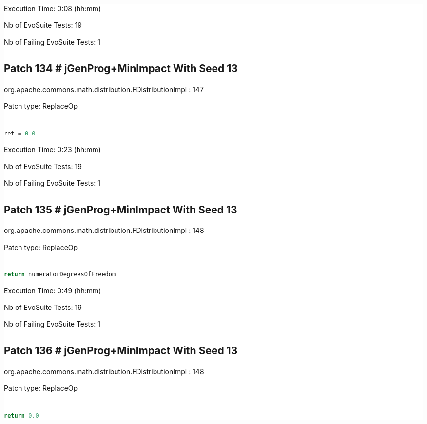 
Execution Time: 0:08 (hh:mm) 

Nb of EvoSuite Tests: 19

Nb of Failing EvoSuite Tests: 1



## Patch 134 #  jGenProg+MinImpact With Seed 13

org.apache.commons.math.distribution.FDistributionImpl : 147

Patch type: ReplaceOp

```Java

ret = 0.0

```


Execution Time: 0:23 (hh:mm) 

Nb of EvoSuite Tests: 19

Nb of Failing EvoSuite Tests: 1



## Patch 135 #  jGenProg+MinImpact With Seed 13

org.apache.commons.math.distribution.FDistributionImpl : 148

Patch type: ReplaceOp

```Java

return numeratorDegreesOfFreedom

```


Execution Time: 0:49 (hh:mm) 

Nb of EvoSuite Tests: 19

Nb of Failing EvoSuite Tests: 1



## Patch 136 #  jGenProg+MinImpact With Seed 13

org.apache.commons.math.distribution.FDistributionImpl : 148

Patch type: ReplaceOp

```Java

return 0.0

```
